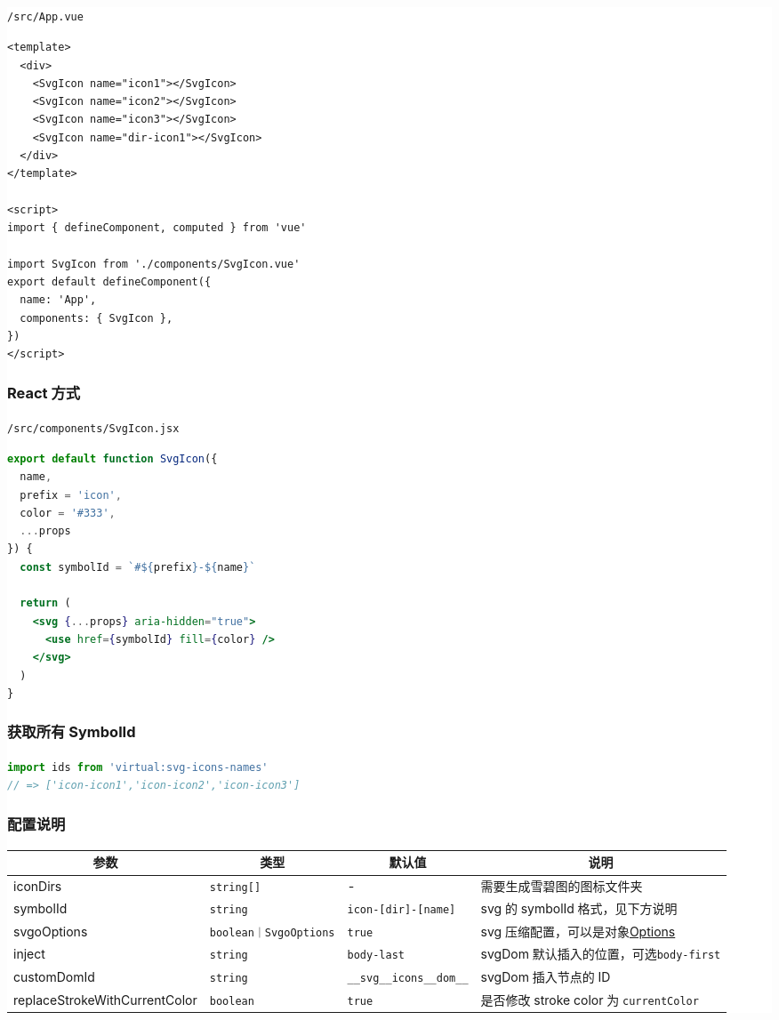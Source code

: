 `/src/App.vue`

```vue
<template>
  <div>
    <SvgIcon name="icon1"></SvgIcon>
    <SvgIcon name="icon2"></SvgIcon>
    <SvgIcon name="icon3"></SvgIcon>
    <SvgIcon name="dir-icon1"></SvgIcon>
  </div>
</template>

<script>
import { defineComponent, computed } from 'vue'

import SvgIcon from './components/SvgIcon.vue'
export default defineComponent({
  name: 'App',
  components: { SvgIcon },
})
</script>
```

### **React 方式**

`/src/components/SvgIcon.jsx`

```jsx
export default function SvgIcon({
  name,
  prefix = 'icon',
  color = '#333',
  ...props
}) {
  const symbolId = `#${prefix}-${name}`

  return (
    <svg {...props} aria-hidden="true">
      <use href={symbolId} fill={color} />
    </svg>
  )
}
```

### 获取所有 SymbolId

```ts
import ids from 'virtual:svg-icons-names'
// => ['icon-icon1','icon-icon2','icon-icon3']
```

### 配置说明

| 参数                          | 类型                   | 默认值                | 说明                                                           |
| ----------------------------- | ---------------------- | --------------------- | -------------------------------------------------------------- |
| iconDirs                      | `string[]`             | -                     | 需要生成雪碧图的图标文件夹                                     |
| symbolId                      | `string`               | `icon-[dir]-[name]`   | svg 的 symbolId 格式，见下方说明                               |
| svgoOptions                   | `boolean｜SvgoOptions` | `true`                | svg 压缩配置，可以是对象[Options](https://github.com/svg/svgo) |
| inject                        | `string`               | `body-last`           | svgDom 默认插入的位置，可选`body-first`                        |
| customDomId                   | `string`               | `__svg__icons__dom__` | svgDom 插入节点的 ID                                           |
| replaceStrokeWithCurrentColor | `boolean`              | `true`                | 是否修改 stroke color 为 `currentColor`                        |
